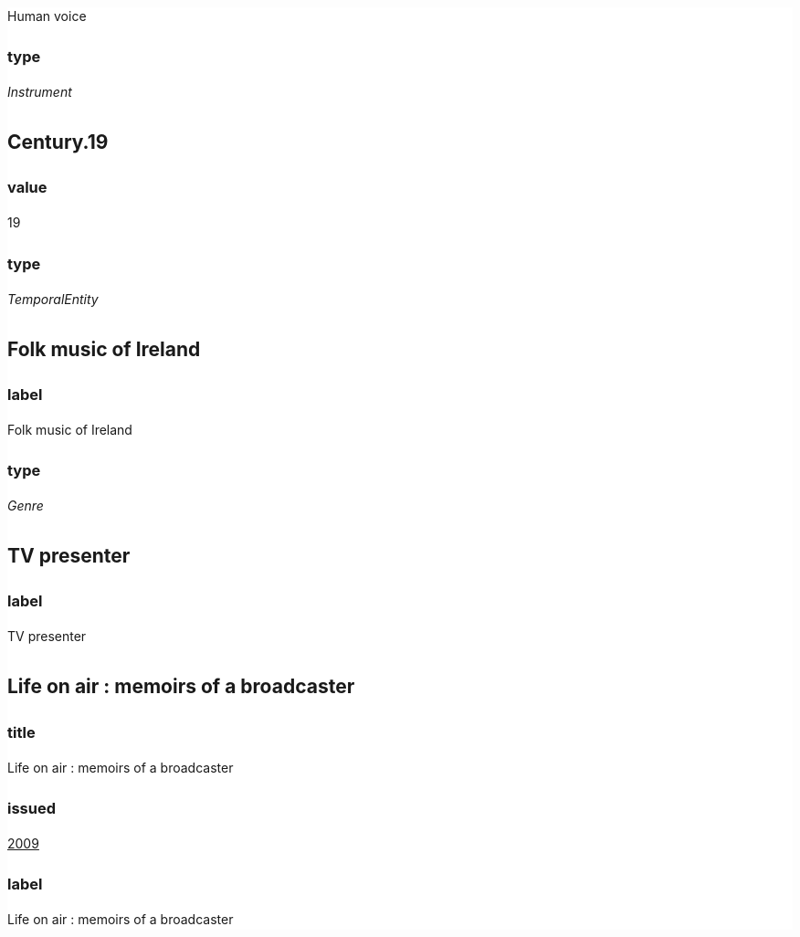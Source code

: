
Human voice

### type


*Instrument*

## Century.19

### value


19

### type


*TemporalEntity*

## Folk music of Ireland

### label


Folk music of Ireland

### type


*Genre*

## TV presenter

### label


TV presenter

## Life on air : memoirs of a broadcaster

### title


Life on air : memoirs of a broadcaster

### issued


[2009](#2009)

### label


Life on air : memoirs of a broadcaster
